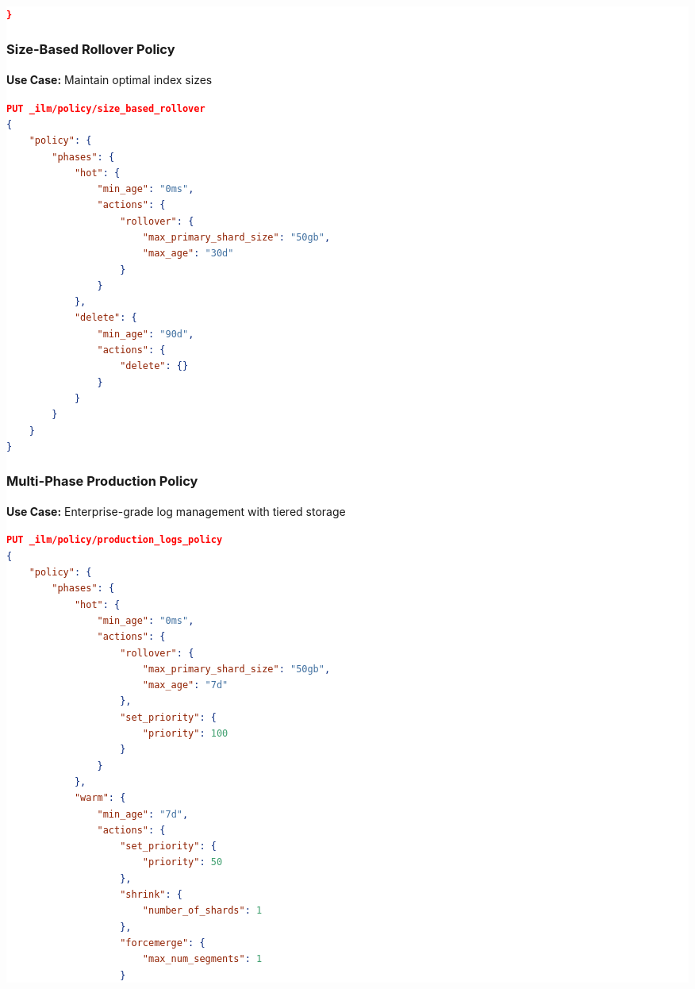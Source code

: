 ```json
}
```

### Size-Based Rollover Policy

**Use Case:** Maintain optimal index sizes

```json
PUT _ilm/policy/size_based_rollover
{
	"policy": {
		"phases": {
			"hot": {
				"min_age": "0ms",
				"actions": {
					"rollover": {
						"max_primary_shard_size": "50gb",
						"max_age": "30d"
					}
				}
			},
			"delete": {
				"min_age": "90d",
				"actions": {
					"delete": {}
				}
			}
		}
	}
}
```

### Multi-Phase Production Policy

**Use Case:** Enterprise-grade log management with tiered storage

```json
PUT _ilm/policy/production_logs_policy
{
	"policy": {
		"phases": {
			"hot": {
				"min_age": "0ms",
				"actions": {
					"rollover": {
						"max_primary_shard_size": "50gb",
						"max_age": "7d"
					},
					"set_priority": {
						"priority": 100
					}
				}
			},
			"warm": {
				"min_age": "7d",
				"actions": {
					"set_priority": {
						"priority": 50
					},
					"shrink": {
						"number_of_shards": 1
					},
					"forcemerge": {
						"max_num_segments": 1
					}
```